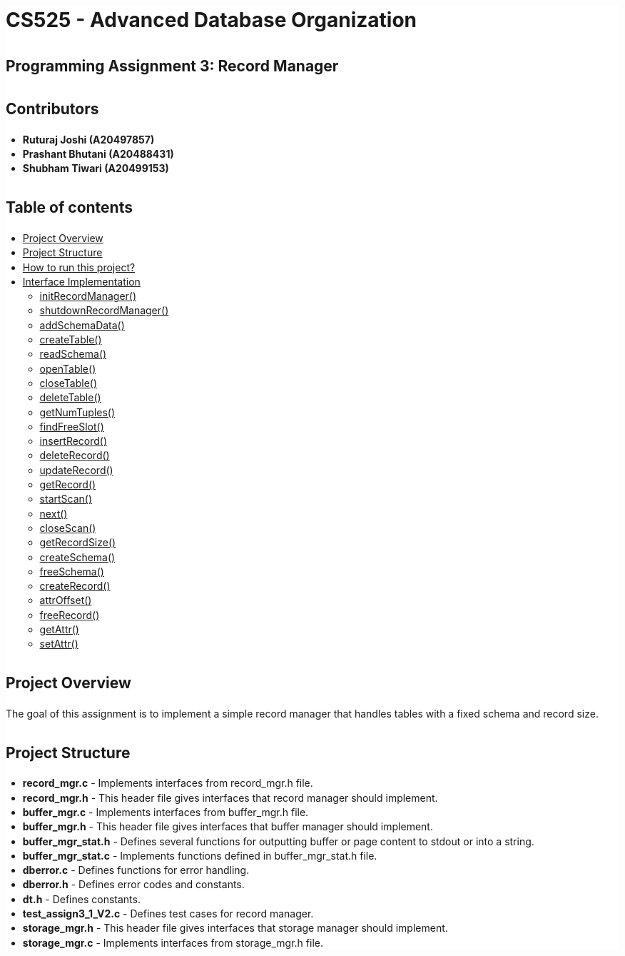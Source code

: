 # CS525 - Advanced Database Organization

## Programming Assignment 3: Record Manager

## Contributors
* **Ruturaj Joshi (A20497857)**
* **Prashant Bhutani (A20488431)**
* **Shubham Tiwari (A20499153)**

## Table of contents

* [Project Overview](#Project-Overview)
* [Project Structure](#Project-Structure)
* [How to run this project?](#How-to-run-this-project?)
* [Interface Implementation](#Interface-Implementation)
    * [initRecordManager()](#initRecordManager)
    * [shutdownRecordManager()](#shutdownRecordManager)
    * [addSchemaData()](#addSchemaData)
    * [createTable()](#createTable)
    * [readSchema()](#readSchema)
    * [openTable()](#openTable)
    * [closeTable()](#closeTable)
    * [deleteTable()](#deleteTable)
    * [getNumTuples()](#getNumTuples)
    * [findFreeSlot()](#findFreeSlot)
    * [insertRecord()](#insertRecord)
    * [deleteRecord()](#deleteRecord)
    * [updateRecord()](#updateRecord)
    * [getRecord()](#getRecord)
    * [startScan()](#startScan)
    * [next()](#next)
    * [closeScan()](#closeScan)
    * [getRecordSize()](#getRecordSize)
    * [createSchema()](#createSchema)
    * [freeSchema()](#freeSchema)
    * [createRecord()](#createRecord)
    * [attrOffset()](#attrOffset)
    * [freeRecord()](#freeRecord)
    * [getAttr()](#getAttr)
    * [setAttr()](#setAttr)
  

## Project Overview <a name = "Project-Overview"></a>
The goal of this assignment is to implement a simple record manager that handles tables with a fixed schema and record size.

## Project Structure <a name = "Project-Structure"></a>
* **record_mgr.c** - Implements interfaces from record_mgr.h file.
* **record_mgr.h** - This header file gives interfaces that record manager should implement. 
* **buffer_mgr.c** - Implements interfaces from buffer_mgr.h file.
* **buffer_mgr.h** - This header file gives interfaces that buffer manager should implement. 
* **buffer_mgr_stat.h** - Defines several functions for outputting buffer or page content to stdout or into a string. 
* **buffer_mgr_stat.c** - Implements functions defined in buffer_mgr_stat.h file.
* **dberror.c** - Defines functions for error handling.
* **dberror.h** - Defines error codes and constants.
* **dt.h**  - Defines constants.
* **test_assign3_1_V2.c** - Defines test cases for record manager.
* **storage_mgr.h** - This header file gives interfaces that storage manager should implement. 
* **storage_mgr.c** - Implements interfaces from storage_mgr.h file.